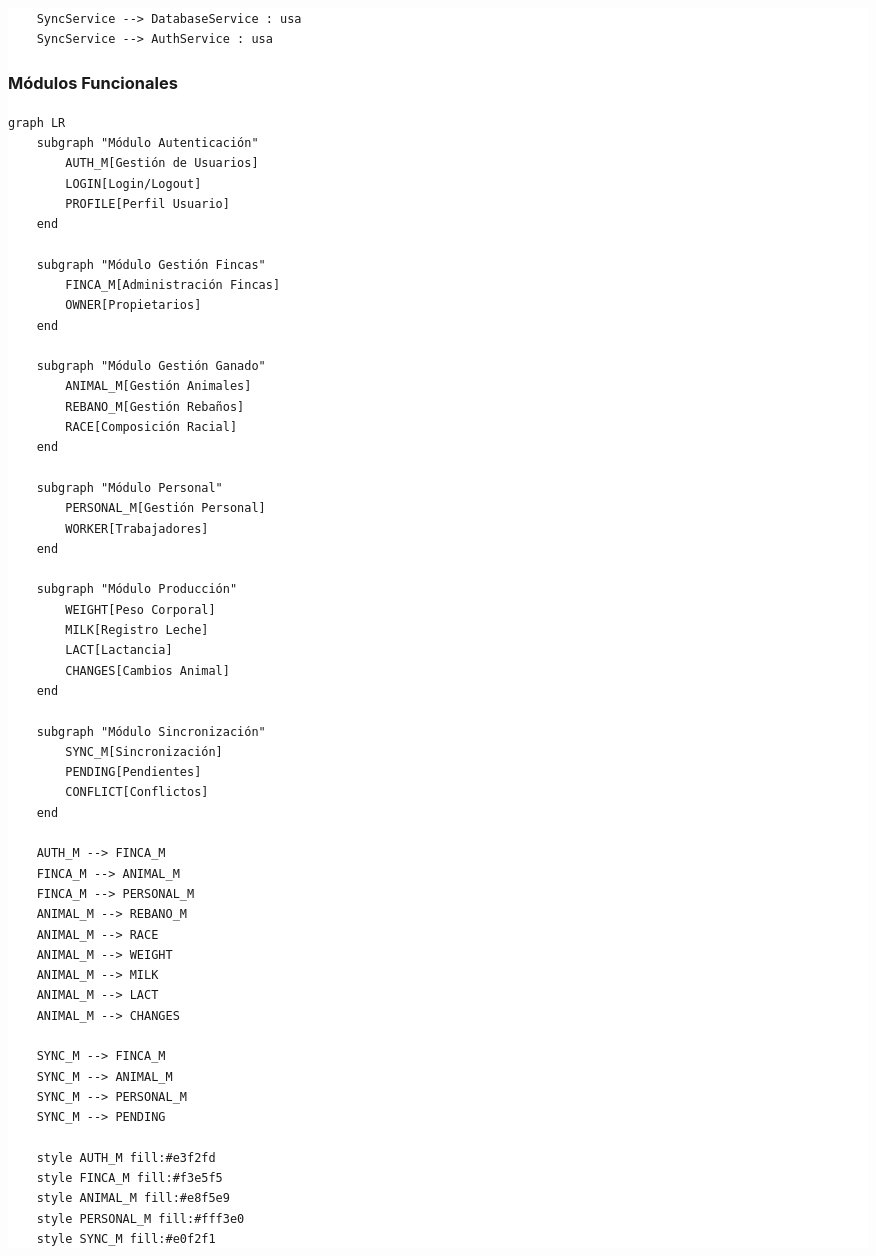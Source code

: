 ```mermaid
    SyncService --> DatabaseService : usa
    SyncService --> AuthService : usa
```

### Módulos Funcionales

```mermaid
graph LR
    subgraph "Módulo Autenticación"
        AUTH_M[Gestión de Usuarios]
        LOGIN[Login/Logout]
        PROFILE[Perfil Usuario]
    end
    
    subgraph "Módulo Gestión Fincas"
        FINCA_M[Administración Fincas]
        OWNER[Propietarios]
    end
    
    subgraph "Módulo Gestión Ganado"
        ANIMAL_M[Gestión Animales]
        REBANO_M[Gestión Rebaños]
        RACE[Composición Racial]
    end
    
    subgraph "Módulo Personal"
        PERSONAL_M[Gestión Personal]
        WORKER[Trabajadores]
    end
    
    subgraph "Módulo Producción"
        WEIGHT[Peso Corporal]
        MILK[Registro Leche]
        LACT[Lactancia]
        CHANGES[Cambios Animal]
    end
    
    subgraph "Módulo Sincronización"
        SYNC_M[Sincronización]
        PENDING[Pendientes]
        CONFLICT[Conflictos]
    end
    
    AUTH_M --> FINCA_M
    FINCA_M --> ANIMAL_M
    FINCA_M --> PERSONAL_M
    ANIMAL_M --> REBANO_M
    ANIMAL_M --> RACE
    ANIMAL_M --> WEIGHT
    ANIMAL_M --> MILK
    ANIMAL_M --> LACT
    ANIMAL_M --> CHANGES
    
    SYNC_M --> FINCA_M
    SYNC_M --> ANIMAL_M
    SYNC_M --> PERSONAL_M
    SYNC_M --> PENDING
    
    style AUTH_M fill:#e3f2fd
    style FINCA_M fill:#f3e5f5
    style ANIMAL_M fill:#e8f5e9
    style PERSONAL_M fill:#fff3e0
    style SYNC_M fill:#e0f2f1
```